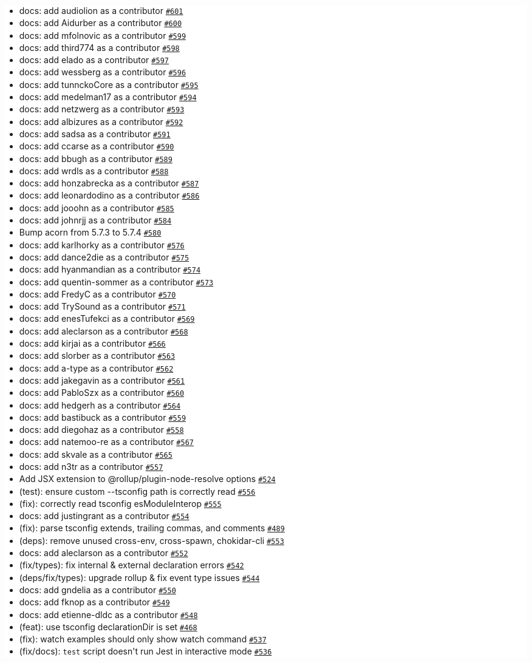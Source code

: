 - docs: add audiolion as a contributor [`#601`](https://github.com/weiran-zsd/dts-cli/pull/601)
- docs: add Aidurber as a contributor [`#600`](https://github.com/weiran-zsd/dts-cli/pull/600)
- docs: add mfolnovic as a contributor [`#599`](https://github.com/weiran-zsd/dts-cli/pull/599)
- docs: add third774 as a contributor [`#598`](https://github.com/weiran-zsd/dts-cli/pull/598)
- docs: add elado as a contributor [`#597`](https://github.com/weiran-zsd/dts-cli/pull/597)
- docs: add wessberg as a contributor [`#596`](https://github.com/weiran-zsd/dts-cli/pull/596)
- docs: add tunnckoCore as a contributor [`#595`](https://github.com/weiran-zsd/dts-cli/pull/595)
- docs: add medelman17 as a contributor [`#594`](https://github.com/weiran-zsd/dts-cli/pull/594)
- docs: add netzwerg as a contributor [`#593`](https://github.com/weiran-zsd/dts-cli/pull/593)
- docs: add albizures as a contributor [`#592`](https://github.com/weiran-zsd/dts-cli/pull/592)
- docs: add sadsa as a contributor [`#591`](https://github.com/weiran-zsd/dts-cli/pull/591)
- docs: add ccarse as a contributor [`#590`](https://github.com/weiran-zsd/dts-cli/pull/590)
- docs: add bbugh as a contributor [`#589`](https://github.com/weiran-zsd/dts-cli/pull/589)
- docs: add wrdls as a contributor [`#588`](https://github.com/weiran-zsd/dts-cli/pull/588)
- docs: add honzabrecka as a contributor [`#587`](https://github.com/weiran-zsd/dts-cli/pull/587)
- docs: add leonardodino as a contributor [`#586`](https://github.com/weiran-zsd/dts-cli/pull/586)
- docs: add jooohn as a contributor [`#585`](https://github.com/weiran-zsd/dts-cli/pull/585)
- docs: add johnrjj as a contributor [`#584`](https://github.com/weiran-zsd/dts-cli/pull/584)
- Bump acorn from 5.7.3 to 5.7.4 [`#580`](https://github.com/weiran-zsd/dts-cli/pull/580)
- docs: add karlhorky as a contributor [`#576`](https://github.com/weiran-zsd/dts-cli/pull/576)
- docs: add dance2die as a contributor [`#575`](https://github.com/weiran-zsd/dts-cli/pull/575)
- docs: add hyanmandian as a contributor [`#574`](https://github.com/weiran-zsd/dts-cli/pull/574)
- docs: add quentin-sommer as a contributor [`#573`](https://github.com/weiran-zsd/dts-cli/pull/573)
- docs: add FredyC as a contributor [`#570`](https://github.com/weiran-zsd/dts-cli/pull/570)
- docs: add TrySound as a contributor [`#571`](https://github.com/weiran-zsd/dts-cli/pull/571)
- docs: add enesTufekci as a contributor [`#569`](https://github.com/weiran-zsd/dts-cli/pull/569)
- docs: add aleclarson as a contributor [`#568`](https://github.com/weiran-zsd/dts-cli/pull/568)
- docs: add kirjai as a contributor [`#566`](https://github.com/weiran-zsd/dts-cli/pull/566)
- docs: add slorber as a contributor [`#563`](https://github.com/weiran-zsd/dts-cli/pull/563)
- docs: add a-type as a contributor [`#562`](https://github.com/weiran-zsd/dts-cli/pull/562)
- docs: add jakegavin as a contributor [`#561`](https://github.com/weiran-zsd/dts-cli/pull/561)
- docs: add PabloSzx as a contributor [`#560`](https://github.com/weiran-zsd/dts-cli/pull/560)
- docs: add hedgerh as a contributor [`#564`](https://github.com/weiran-zsd/dts-cli/pull/564)
- docs: add bastibuck as a contributor [`#559`](https://github.com/weiran-zsd/dts-cli/pull/559)
- docs: add diegohaz as a contributor [`#558`](https://github.com/weiran-zsd/dts-cli/pull/558)
- docs: add natemoo-re as a contributor [`#567`](https://github.com/weiran-zsd/dts-cli/pull/567)
- docs: add skvale as a contributor [`#565`](https://github.com/weiran-zsd/dts-cli/pull/565)
- docs: add n3tr as a contributor [`#557`](https://github.com/weiran-zsd/dts-cli/pull/557)
- Add JSX extension to @rollup/plugin-node-resolve options [`#524`](https://github.com/weiran-zsd/dts-cli/pull/524)
- (test): ensure custom --tsconfig path is correctly read [`#556`](https://github.com/weiran-zsd/dts-cli/pull/556)
- (fix): correctly read tsconfig esModuleInterop [`#555`](https://github.com/weiran-zsd/dts-cli/pull/555)
- docs: add justingrant as a contributor [`#554`](https://github.com/weiran-zsd/dts-cli/pull/554)
- (fix): parse tsconfig extends, trailing commas, and comments [`#489`](https://github.com/weiran-zsd/dts-cli/pull/489)
- (deps): remove unused cross-env, cross-spawn, chokidar-cli [`#553`](https://github.com/weiran-zsd/dts-cli/pull/553)
- docs: add aleclarson as a contributor [`#552`](https://github.com/weiran-zsd/dts-cli/pull/552)
- (fix/types): fix internal & external declaration errors [`#542`](https://github.com/weiran-zsd/dts-cli/pull/542)
- (deps/fix/types): upgrade rollup & fix event type issues [`#544`](https://github.com/weiran-zsd/dts-cli/pull/544)
- docs: add gndelia as a contributor [`#550`](https://github.com/weiran-zsd/dts-cli/pull/550)
- docs: add fknop as a contributor [`#549`](https://github.com/weiran-zsd/dts-cli/pull/549)
- docs: add etienne-dldc as a contributor [`#548`](https://github.com/weiran-zsd/dts-cli/pull/548)
- (feat): use tsconfig declarationDir is set [`#468`](https://github.com/weiran-zsd/dts-cli/pull/468)
- (fix): watch examples should only show watch command [`#537`](https://github.com/weiran-zsd/dts-cli/pull/537)
- (fix/docs): `test` script doesn't run Jest in interactive mode [`#536`](https://github.com/weiran-zsd/dts-cli/pull/536)